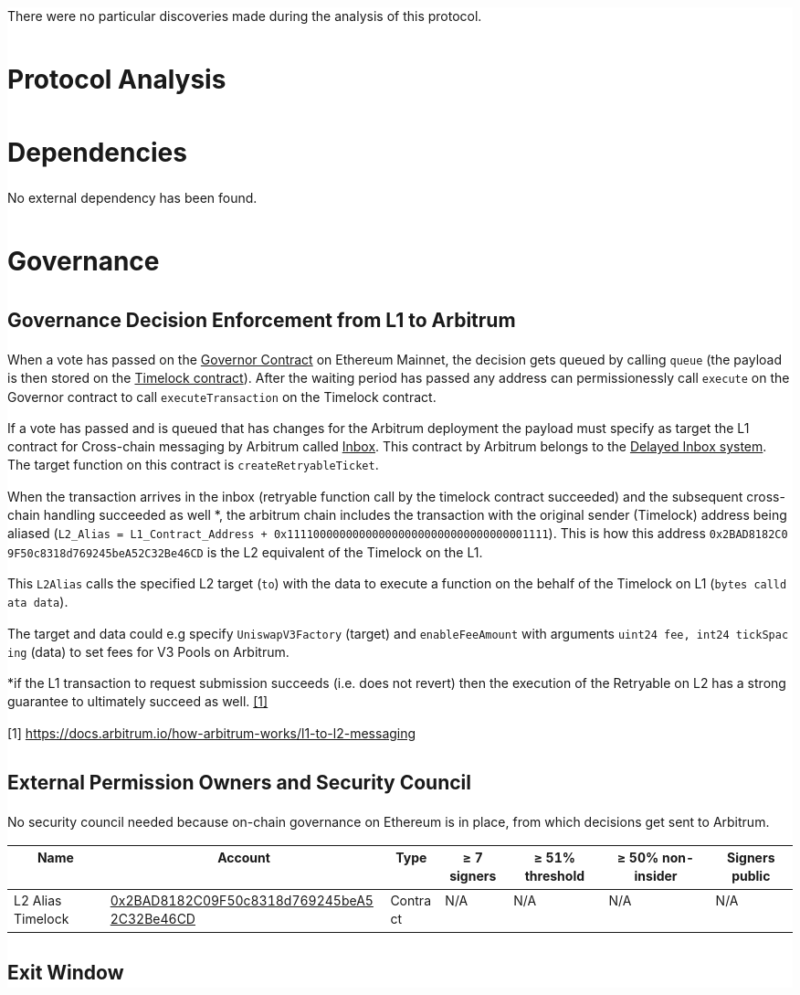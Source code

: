 There were no particular discoveries made during the analysis of this protocol.

# Protocol Analysis

# Dependencies

No external dependency has been found.

# Governance

## Governance Decision Enforcement from L1 to Arbitrum

When a vote has passed on the [Governor Contract](https://etherscan.io/address/0x408ED6354d4973f66138C91495F2f2FCbd8724C3) on Ethereum Mainnet, the decision gets queued by calling `queue` (the payload is then stored on the [Timelock contract](https://etherscan.io/address/0x1a9C8182C09F50C8318d769245beA52c32BE35BC)). After the waiting period has passed any address can permissionessly call `execute` on the Governor contract to call `executeTransaction` on the Timelock contract.

If a vote has passed and is queued that has changes for the Arbitrum deployment the payload must specify as target the L1 contract for Cross-chain messaging by Arbitrum called [Inbox](https://etherscan.io/address/0x4Dbd4fc535Ac27206064B68FfCf827b0A60BAB3f). This contract by Arbitrum belongs to the [Delayed Inbox system](https://docs.arbitrum.io/how-arbitrum-works/l1-to-l2-messaging#retryable-tickets). The target function on this contract is `createRetryableTicket`.

When the transaction arrives in the inbox (retryable function call by the timelock contract succeeded) and the subsequent cross-chain handling succeeded as well \*, the arbitrum chain includes the transaction with the original sender (Timelock) address being aliased (`L2_Alias = L1_Contract_Address + 0x1111000000000000000000000000000000001111`). This is how this address `0x2BAD8182C09F50c8318d769245beA52C32Be46CD` is the L2 equivalent of the Timelock on the L1.

This `L2Alias` calls the specified L2 target (`to`) with the data to execute a function on the behalf of the Timelock on L1 (`bytes calldata data`).

The target and data could e.g specify `UniswapV3Factory` (target) and `enableFeeAmount` with arguments `uint24 fee, int24 tickSpacing` (data) to set fees for V3 Pools on Arbitrum.

\*if the L1 transaction to request submission succeeds (i.e. does not revert) then the execution of the Retryable on L2 has a strong guarantee to ultimately succeed as well. [[1]](#sources)

[1] https://docs.arbitrum.io/how-arbitrum-works/l1-to-l2-messaging

## External Permission Owners and Security Council

No security council needed because on-chain governance on Ethereum is in place, from which decisions get sent to Arbitrum.

| Name              | Account                                                                                                              | Type     | ≥ 7 signers | ≥ 51% threshold | ≥ 50% non-insider | Signers public |
| ----------------- | -------------------------------------------------------------------------------------------------------------------- | -------- | ----------- | --------------- | ----------------- | -------------- |
| L2 Alias Timelock | [0x2BAD8182C09F50c8318d769245beA52C32Be46CD](https://arbiscan.io/address/0x2BAD8182C09F50c8318d769245beA52C32Be46CD) | Contract | N/A         | N/A             | N/A               | N/A            |

## Exit Window
